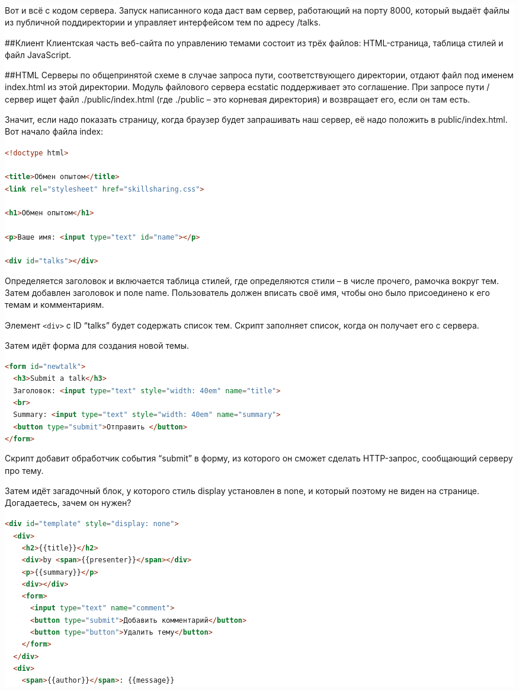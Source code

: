 Вот и всё с кодом сервера. Запуск написанного кода даст вам сервер, работающий на порту 8000, который выдаёт файлы из публичной поддиректории и управляет интерфейсом тем по адресу /talks.

##Клиент
Клиентская часть веб-сайта по управлению темами состоит из трёх файлов: HTML-страница, таблица стилей и файл JavaScript.

##HTML
Серверы по общепринятой схеме в случае запроса пути, соответствующего директории, отдают файл под именем index.html из этой директории. Модуль файлового сервера ecstatic поддерживает это соглашение. При запросе пути / сервер ищет файл ./public/index.html (где ./public – это корневая директория) и возвращает его, если он там есть.

Значит, если надо показать страницу, когда браузер будет запрашивать наш сервер, её надо положить в public/index.html. Вот начало файла index:

```html
<!doctype html>

<title>Обмен опытом</title>
<link rel="stylesheet" href="skillsharing.css">

<h1>Обмен опытом</h1>

<p>Ваше имя: <input type="text" id="name"></p>

<div id="talks"></div>
```

Определяется заголовок и включается таблица стилей, где определяются стили – в числе прочего, рамочка вокруг тем. Затем добавлен заголовок и поле name. Пользователь должен вписать своё имя, чтобы оно было присоединено к его темам и комментариям.

Элемент `<div>` с ID “talks” будет содержать список тем. Скрипт заполняет список, когда он получает его с сервера.

Затем идёт форма для создания новой темы.

```html
<form id="newtalk">
  <h3>Submit a talk</h3>
  Заголовок: <input type="text" style="width: 40em" name="title">
  <br>
  Summary: <input type="text" style="width: 40em" name="summary">
  <button type="submit">Отправить </button>
</form>
```

Скрипт добавит обработчик события “submit” в форму, из которого он сможет сделать HTTP-запрос, сообщающий серверу про тему.

Затем идёт загадочный блок, у которого стиль display установлен в none, и который поэтому не виден на странице. Догадаетесь, зачем он нужен?

```html
<div id="template" style="display: none">
  <div>
    <h2>{{title}}</h2>
    <div>by <span>{{presenter}}</span></div>
    <p>{{summary}}</p>
    <div></div>
    <form>
      <input type="text" name="comment">
      <button type="submit">Добавить комментарий</button>
      <button type="button">Удалить тему</button>
    </form>
  </div>
  <div>
    <span>{{author}}</span>: {{message}}
```